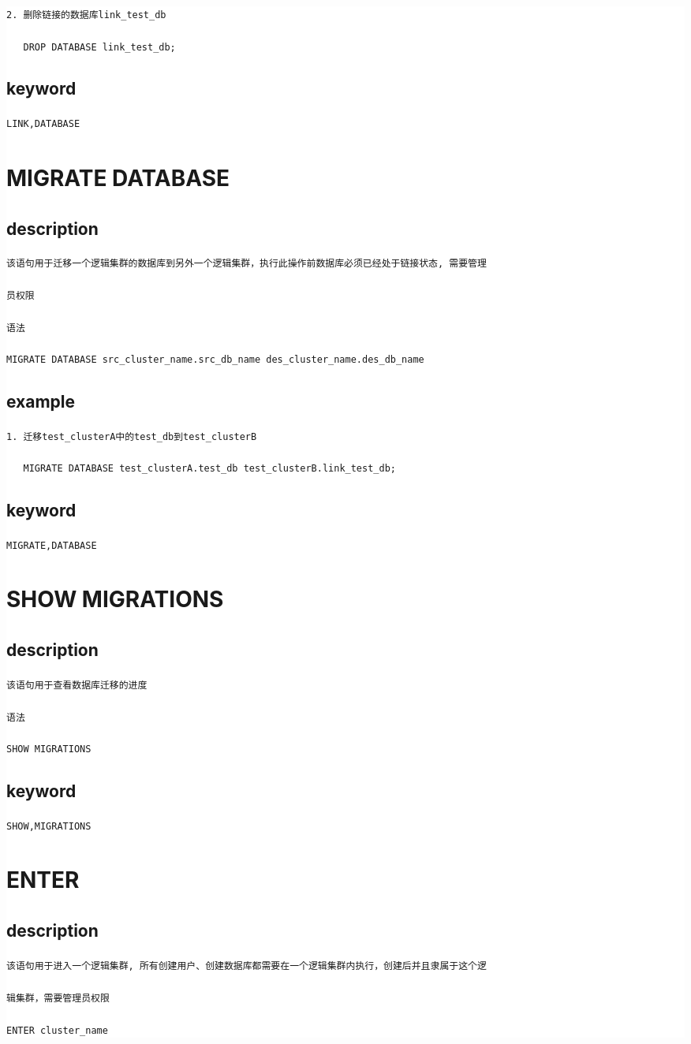     2. 删除链接的数据库link_test_db

       DROP DATABASE link_test_db;

## keyword
    LINK,DATABASE

# MIGRATE DATABASE
## description

    该语句用于迁移一个逻辑集群的数据库到另外一个逻辑集群，执行此操作前数据库必须已经处于链接状态, 需要管理

    员权限

    语法

    MIGRATE DATABASE src_cluster_name.src_db_name des_cluster_name.des_db_name

## example

    1. 迁移test_clusterA中的test_db到test_clusterB
    
       MIGRATE DATABASE test_clusterA.test_db test_clusterB.link_test_db;

## keyword
    MIGRATE,DATABASE

# SHOW MIGRATIONS
## description

    该语句用于查看数据库迁移的进度

    语法

    SHOW MIGRATIONS

## keyword
    SHOW,MIGRATIONS

# ENTER 
## description

    该语句用于进入一个逻辑集群, 所有创建用户、创建数据库都需要在一个逻辑集群内执行，创建后并且隶属于这个逻

    辑集群，需要管理员权限

    ENTER cluster_name
